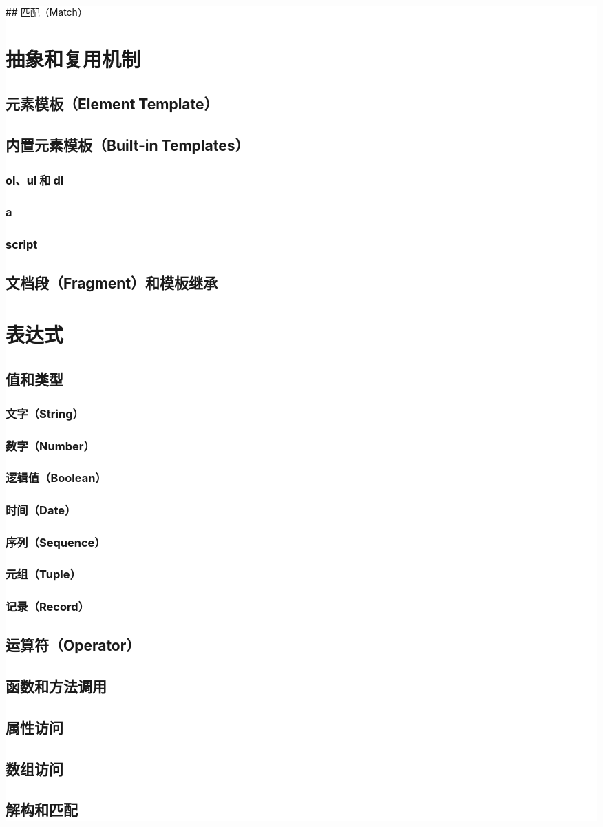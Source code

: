 <a name="a3-7" />
## 匹配（Match）

# 抽象和复用机制
## 元素模板（Element Template）
## 内置元素模板（Built-in Templates）
### ol、ul 和 dl
### a
### script
## 文档段（Fragment）和模板继承
# 表达式
## 值和类型
### 文字（String）
### 数字（Number）
### 逻辑值（Boolean）
### 时间（Date）
### 序列（Sequence）
### 元组（Tuple）
### 记录（Record）
## 运算符（Operator）
## 函数和方法调用
## 属性访问
## 数组访问
## 解构和匹配